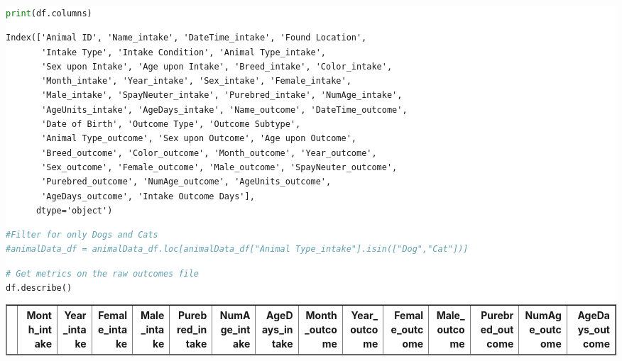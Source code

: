 


```python
print(df.columns)
```

    Index(['Animal ID', 'Name_intake', 'DateTime_intake', 'Found Location',
           'Intake Type', 'Intake Condition', 'Animal Type_intake',
           'Sex upon Intake', 'Age upon Intake', 'Breed_intake', 'Color_intake',
           'Month_intake', 'Year_intake', 'Sex_intake', 'Female_intake',
           'Male_intake', 'SpayNeuter_intake', 'Purebred_intake', 'NumAge_intake',
           'AgeUnits_intake', 'AgeDays_intake', 'Name_outcome', 'DateTime_outcome',
           'Date of Birth', 'Outcome Type', 'Outcome Subtype',
           'Animal Type_outcome', 'Sex upon Outcome', 'Age upon Outcome',
           'Breed_outcome', 'Color_outcome', 'Month_outcome', 'Year_outcome',
           'Sex_outcome', 'Female_outcome', 'Male_outcome', 'SpayNeuter_outcome',
           'Purebred_outcome', 'NumAge_outcome', 'AgeUnits_outcome',
           'AgeDays_outcome', 'Intake Outcome Days'],
          dtype='object')
    


```python
#Filter for only Dogs and Cats
#animalData_df = animalData_df.loc[animalData_df["Animal Type_intake"].isin(["Dog","Cat"])]
```


```python
# Get metrics on the raw outcomes file
df.describe()
```




<div>
<style>
    .dataframe thead tr:only-child th {
        text-align: right;
    }

    .dataframe thead th {
        text-align: left;
    }

    .dataframe tbody tr th {
        vertical-align: top;
    }
</style>
<table border="1" class="dataframe">
  <thead>
    <tr style="text-align: right;">
      <th></th>
      <th>Month_intake</th>
      <th>Year_intake</th>
      <th>Female_intake</th>
      <th>Male_intake</th>
      <th>Purebred_intake</th>
      <th>NumAge_intake</th>
      <th>AgeDays_intake</th>
      <th>Month_outcome</th>
      <th>Year_outcome</th>
      <th>Female_outcome</th>
      <th>Male_outcome</th>
      <th>Purebred_outcome</th>
      <th>NumAge_outcome</th>
      <th>AgeDays_outcome</th>
    </tr>
  </thead>